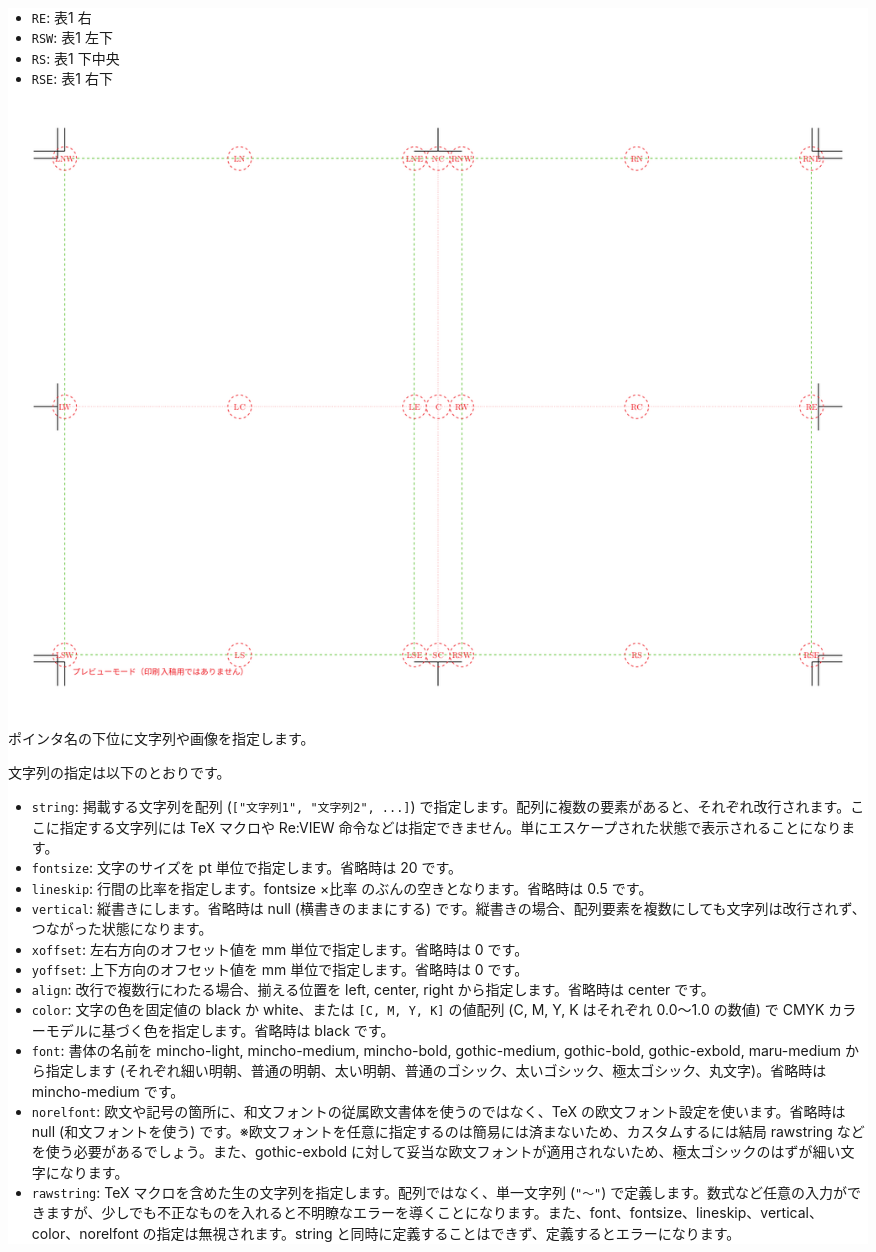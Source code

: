 - `RE`: 表1 右
- `RSW`: 表1 左下
- `RS`: 表1 下中央
- `RSE`: 表1 右下

![ポインタ](cover2.png)

ポインタ名の下位に文字列や画像を指定します。

文字列の指定は以下のとおりです。

- `string`: 掲載する文字列を配列 (`["文字列1", "文字列2", ...]`) で指定します。配列に複数の要素があると、それぞれ改行されます。ここに指定する文字列には TeX マクロや Re:VIEW 命令などは指定できません。単にエスケープされた状態で表示されることになります。
- `fontsize`: 文字のサイズを pt 単位で指定します。省略時は 20 です。
- `lineskip`: 行間の比率を指定します。fontsize ×比率 のぶんの空きとなります。省略時は 0.5 です。
- `vertical`: 縦書きにします。省略時は null (横書きのままにする) です。縦書きの場合、配列要素を複数にしても文字列は改行されず、つながった状態になります。
- `xoffset`: 左右方向のオフセット値を mm 単位で指定します。省略時は 0 です。
- `yoffset`: 上下方向のオフセット値を mm 単位で指定します。省略時は 0 です。
- `align`: 改行で複数行にわたる場合、揃える位置を left, center, right から指定します。省略時は center です。
- `color`: 文字の色を固定値の black か white、または `[C, M, Y, K]` の値配列 (C, M, Y, K はそれぞれ 0.0〜1.0 の数値) で CMYK カラーモデルに基づく色を指定します。省略時は black です。
- `font`: 書体の名前を mincho-light, mincho-medium, mincho-bold, gothic-medium,  gothic-bold, gothic-exbold, maru-medium から指定します (それぞれ細い明朝、普通の明朝、太い明朝、普通のゴシック、太いゴシック、極太ゴシック、丸文字)。省略時は mincho-medium です。
- `norelfont`: 欧文や記号の箇所に、和文フォントの従属欧文書体を使うのではなく、TeX の欧文フォント設定を使います。省略時は null (和文フォントを使う) です。※欧文フォントを任意に指定するのは簡易には済まないため、カスタムするには結局 rawstring などを使う必要があるでしょう。また、gothic-exbold に対して妥当な欧文フォントが適用されないため、極太ゴシックのはずが細い文字になります。
- `rawstring`: TeX マクロを含めた生の文字列を指定します。配列ではなく、単一文字列 (`"〜"`) で定義します。数式など任意の入力ができますが、少しでも不正なものを入れると不明瞭なエラーを導くことになります。また、font、fontsize、lineskip、vertical、color、norelfont の指定は無視されます。string と同時に定義することはできず、定義するとエラーになります。
